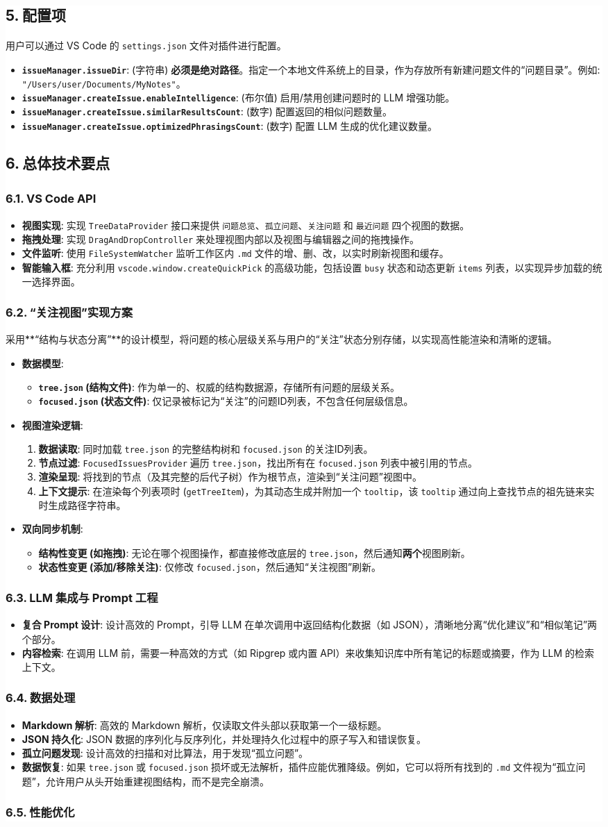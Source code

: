 ## 5. 配置项

用户可以通过 VS Code 的 `settings.json` 文件对插件进行配置。

- **`issueManager.issueDir`**: (字符串) **必须是绝对路径**。指定一个本地文件系统上的目录，作为存放所有新建问题文件的“问题目录”。例如: `"/Users/user/Documents/MyNotes"`。
- **`issueManager.createIssue.enableIntelligence`**: (布尔值) 启用/禁用创建问题时的 LLM 增强功能。
- **`issueManager.createIssue.similarResultsCount`**: (数字) 配置返回的相似问题数量。
- **`issueManager.createIssue.optimizedPhrasingsCount`**: (数字) 配置 LLM 生成的优化建议数量。

## 6. 总体技术要点

### 6.1. VS Code API

- **视图实现**: 实现 `TreeDataProvider` 接口来提供 `问题总览`、`孤立问题`、`关注问题` 和 `最近问题` 四个视图的数据。
- **拖拽处理**: 实现 `DragAndDropController` 来处理视图内部以及视图与编辑器之间的拖拽操作。
- **文件监听**: 使用 `FileSystemWatcher` 监听工作区内 `.md` 文件的增、删、改，以实时刷新视图和缓存。
- **智能输入框**: 充分利用 `vscode.window.createQuickPick` 的高级功能，包括设置 `busy` 状态和动态更新 `items` 列表，以实现异步加载的统一选择界面。

### 6.2. “关注视图”实现方案

采用**“结构与状态分离”**的设计模型，将问题的核心层级关系与用户的“关注”状态分别存储，以实现高性能渲染和清晰的逻辑。

- **数据模型**:
  - **`tree.json` (结构文件)**: 作为单一的、权威的结构数据源，存储所有问题的层级关系。
  - **`focused.json` (状态文件)**: 仅记录被标记为“关注”的问题ID列表，不包含任何层级信息。

- **视图渲染逻辑**:
  1. **数据读取**: 同时加载 `tree.json` 的完整结构树和 `focused.json` 的关注ID列表。
  2. **节点过滤**: `FocusedIssuesProvider` 遍历 `tree.json`，找出所有在 `focused.json` 列表中被引用的节点。
  3. **渲染呈现**: 将找到的节点（及其完整的后代子树）作为根节点，渲染到“关注问题”视图中。
  4. **上下文提示**: 在渲染每个列表项时 (`getTreeItem`)，为其动态生成并附加一个 `tooltip`，该 `tooltip` 通过向上查找节点的祖先链来实时生成路径字符串。

- **双向同步机制**:
  - **结构性变更 (如拖拽)**: 无论在哪个视图操作，都直接修改底层的 `tree.json`，然后通知**两个**视图刷新。
  - **状态性变更 (添加/移除关注)**: 仅修改 `focused.json`，然后通知“关注视图”刷新。

### 6.3. LLM 集成与 Prompt 工程

- **复合 Prompt 设计**: 设计高效的 Prompt，引导 LLM 在单次调用中返回结构化数据（如 JSON），清晰地分离“优化建议”和“相似笔记”两个部分。
- **内容检索**: 在调用 LLM 前，需要一种高效的方式（如 Ripgrep 或内置 API）来收集知识库中所有笔记的标题或摘要，作为 LLM 的检索上下文。

### 6.4. 数据处理

- **Markdown 解析**: 高效的 Markdown 解析，仅读取文件头部以获取第一个一级标题。
- **JSON 持久化**: JSON 数据的序列化与反序列化，并处理持久化过程中的原子写入和错误恢复。
- **孤立问题发现**: 设计高效的扫描和对比算法，用于发现“孤立问题”。
- **数据恢复**: 如果 `tree.json` 或 `focused.json` 损坏或无法解析，插件应能优雅降级。例如，它可以将所有找到的 `.md` 文件视为“孤立问题”，允许用户从头开始重建视图结构，而不是完全崩溃。

### 6.5. 性能优化
